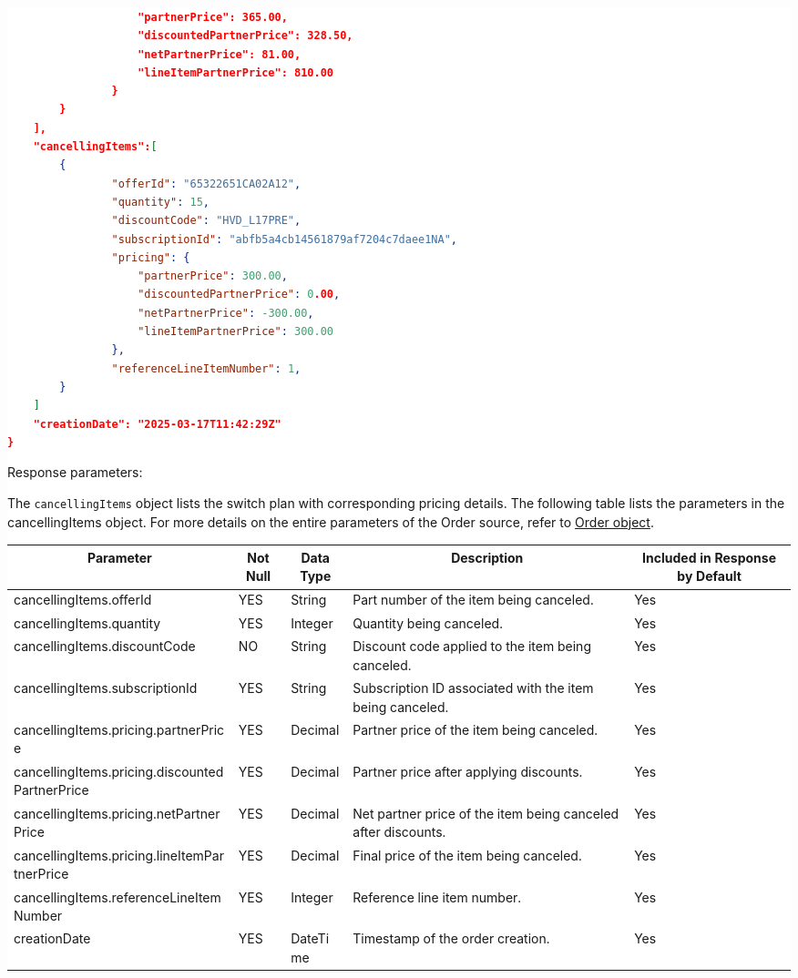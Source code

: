 ```json
                    "partnerPrice": 365.00,
                    "discountedPartnerPrice": 328.50,
                    "netPartnerPrice": 81.00,
                    "lineItemPartnerPrice": 810.00
                }
        }
    ],
    "cancellingItems":[
        {
                "offerId": "65322651CA02A12",
                "quantity": 15,
                "discountCode": "HVD_L17PRE",
                "subscriptionId": "abfb5a4cb14561879af7204c7daee1NA",
                "pricing": {
                    "partnerPrice": 300.00,
                    "discountedPartnerPrice": 0.00,
                    "netPartnerPrice": -300.00,
                    "lineItemPartnerPrice": 300.00
                },
                "referenceLineItemNumber": 1,
        }
    ]
    "creationDate": "2025-03-17T11:42:29Z"
}
```

Response parameters:

The `cancellingItems` object lists the switch plan with corresponding pricing details. The following table lists the parameters in the cancellingItems object. For more details on the entire parameters of the Order source, refer to [Order object](../references/resources.md#order-top-level-resource).

|Parameter|Not Null|Data Type|Description|Included in Response by Default|
|--|--|--|--|--|
| cancellingItems.offerId               | YES      | String                   | Part number of the item being canceled.                          | Yes                              |
| cancellingItems.quantity              | YES      | Integer                  | Quantity being canceled.                                        | Yes                              |
| cancellingItems.discountCode          | NO       | String                   | Discount code applied to the item being canceled.                   | Yes                              |
| cancellingItems.subscriptionId        | YES      | String                   | Subscription ID associated with the item being canceled.                             | Yes                              |
| cancellingItems.pricing.partnerPrice | YES      | Decimal                  | Partner price of the item being canceled.                         | Yes                              |
| cancellingItems.pricing.discountedPartnerPrice | YES | Decimal          | Partner price after applying discounts.                      | Yes                              |
| cancellingItems.pricing.netPartnerPrice | YES    | Decimal                  | Net partner price of the item being canceled after discounts.                               | Yes                              |
| cancellingItems.pricing.lineItemPartnerPrice | YES      | Decimal                  | Final price of the item being canceled.                                | Yes                              |
| cancellingItems.referenceLineItemNumber | YES    | Integer                  | Reference line item number.                                | Yes                              |
| creationDate                          | YES      | DateTime                 | Timestamp of the order creation.                               | Yes                              |
